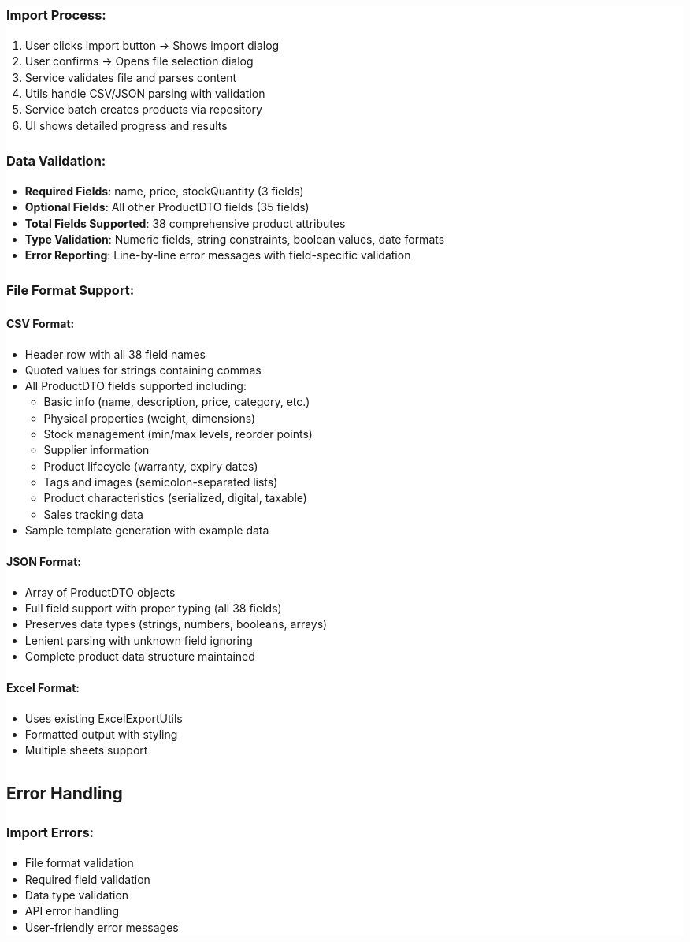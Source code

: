 ### Import Process:
1. User clicks import button → Shows import dialog
2. User confirms → Opens file selection dialog
3. Service validates file and parses content
4. Utils handle CSV/JSON parsing with validation
5. Service batch creates products via repository
6. UI shows detailed progress and results

### Data Validation:
- **Required Fields**: name, price, stockQuantity (3 fields)
- **Optional Fields**: All other ProductDTO fields (35 fields)
- **Total Fields Supported**: 38 comprehensive product attributes
- **Type Validation**: Numeric fields, string constraints, boolean values, date formats
- **Error Reporting**: Line-by-line error messages with field-specific validation

### File Format Support:

#### CSV Format:
- Header row with all 38 field names
- Quoted values for strings containing commas
- All ProductDTO fields supported including:
  - Basic info (name, description, price, category, etc.)
  - Physical properties (weight, dimensions)
  - Stock management (min/max levels, reorder points)
  - Supplier information
  - Product lifecycle (warranty, expiry dates)
  - Tags and images (semicolon-separated lists)
  - Product characteristics (serialized, digital, taxable)
  - Sales tracking data
- Sample template generation with example data

#### JSON Format:
- Array of ProductDTO objects
- Full field support with proper typing (all 38 fields)
- Preserves data types (strings, numbers, booleans, arrays)
- Lenient parsing with unknown field ignoring
- Complete product data structure maintained

#### Excel Format:
- Uses existing ExcelExportUtils
- Formatted output with styling
- Multiple sheets support

## Error Handling

### Import Errors:
- File format validation
- Required field validation
- Data type validation
- API error handling
- User-friendly error messages
